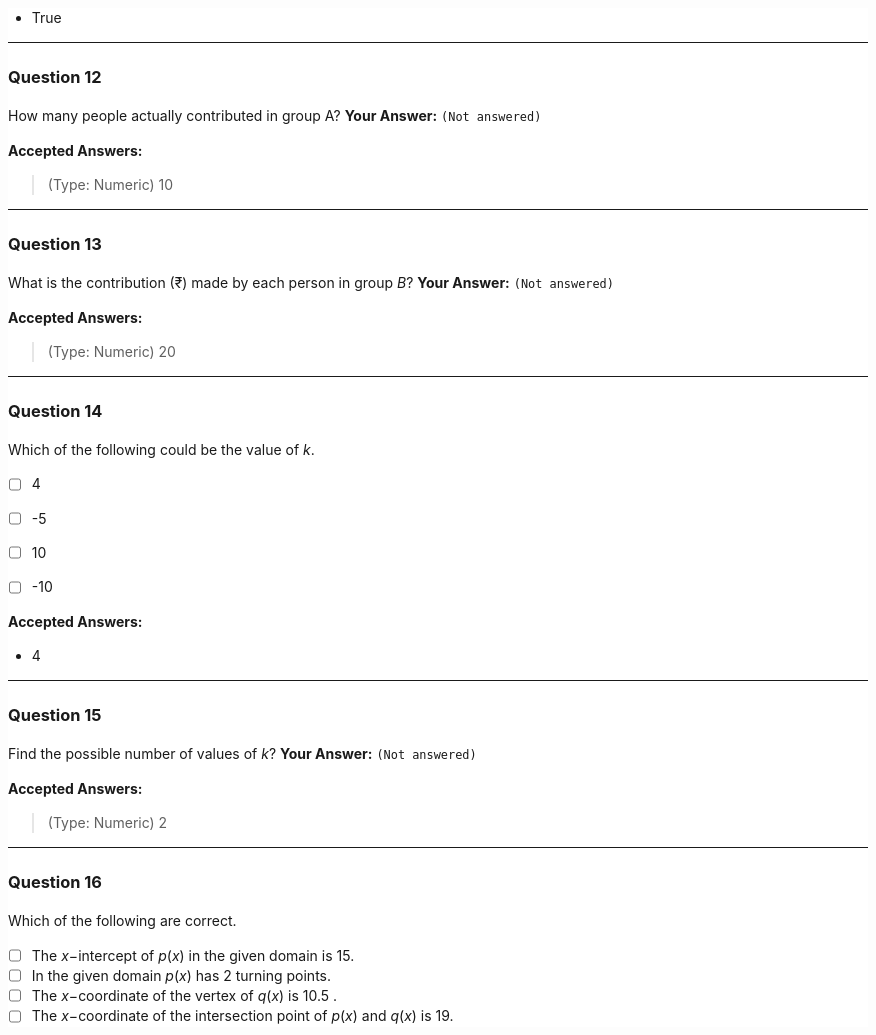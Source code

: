 * True

---

### Question 12

How many people actually contributed in group A?
**Your Answer:** `(Not answered)`


**Accepted Answers:**

> (Type: Numeric) 10

---

### Question 13

What is the contribution ($₹$) made by each person in group $B$?
**Your Answer:** `(Not answered)`


**Accepted Answers:**

> (Type: Numeric) 20

---

### Question 14

Which of the following could be the value of $k$.
- [ ] 4
- [ ] \-5
- [ ] 10
- [ ] \-10


**Accepted Answers:**

* 4

---

### Question 15

Find the possible number of values of $k$?
**Your Answer:** `(Not answered)`


**Accepted Answers:**

> (Type: Numeric) 2

---

### Question 16

Which of the following are correct.
- [ ] The $x-$intercept of $p(x)$ in the given domain is 15.
- [ ] In the given domain $p(x)$ has 2 turning points.
- [ ] The $x-$coordinate of the vertex of $q(x)$ is 10.5 .
- [ ] The $x-$coordinate of the intersection point of $p(x)$ and $q(x)$ is 19.
